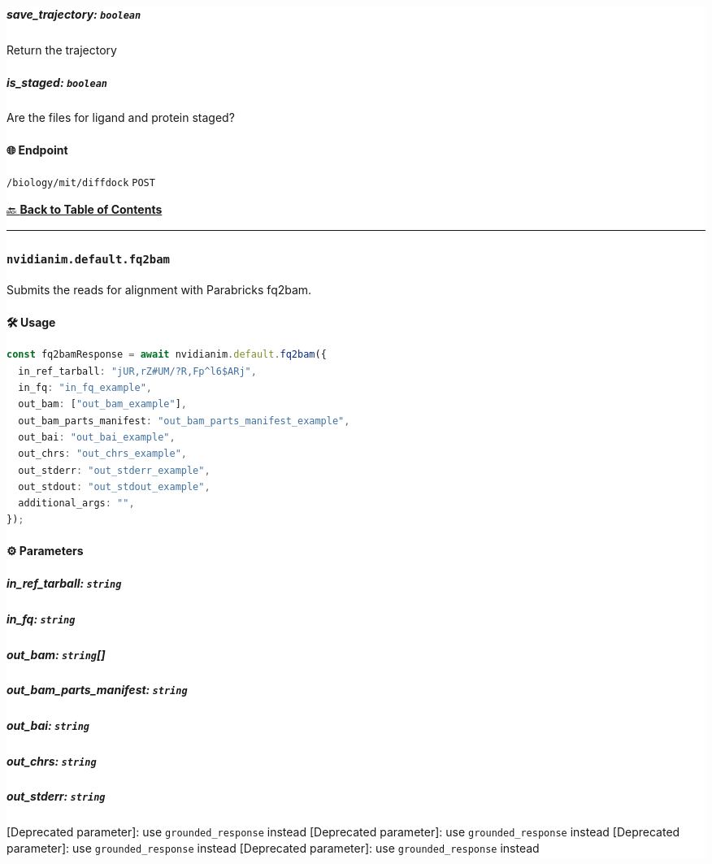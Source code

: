 ##### save_trajectory: `boolean`<a id="save_trajectory-boolean"></a>

Return the trajectory

##### is_staged: `boolean`<a id="is_staged-boolean"></a>

Are the files for ligand and protein staged?

#### 🌐 Endpoint<a id="🌐-endpoint"></a>

`/biology/mit/diffdock` `POST`

[🔙 **Back to Table of Contents**](#table-of-contents)

---


### `nvidianim.default.fq2bam`<a id="nvidianimdefaultfq2bam"></a>

Submits the reads for alignment with Parabricks fq2bam.

#### 🛠️ Usage<a id="🛠️-usage"></a>

```typescript
const fq2bamResponse = await nvidianim.default.fq2bam({
  in_ref_tarball: "jUR,rZ#UM/?R,Fp^l6$ARj",
  in_fq: "in_fq_example",
  out_bam: ["out_bam_example"],
  out_bam_parts_manifest: "out_bam_parts_manifest_example",
  out_bai: "out_bai_example",
  out_chrs: "out_chrs_example",
  out_stderr: "out_stderr_example",
  out_stdout: "out_stdout_example",
  additional_args: "",
});
```

#### ⚙️ Parameters<a id="⚙️-parameters"></a>

##### in_ref_tarball: `string`<a id="in_ref_tarball-string"></a>

##### in_fq: `string`<a id="in_fq-string"></a>

##### out_bam: `string`[]<a id="out_bam-string"></a>

##### out_bam_parts_manifest: `string`<a id="out_bam_parts_manifest-string"></a>

##### out_bai: `string`<a id="out_bai-string"></a>

##### out_chrs: `string`<a id="out_chrs-string"></a>

##### out_stderr: `string`<a id="out_stderr-string"></a>


[Deprecated parameter]: use `grounded_response` instead
[Deprecated parameter]: use `grounded_response` instead
[Deprecated parameter]: use `grounded_response` instead
[Deprecated parameter]: use `grounded_response` instead